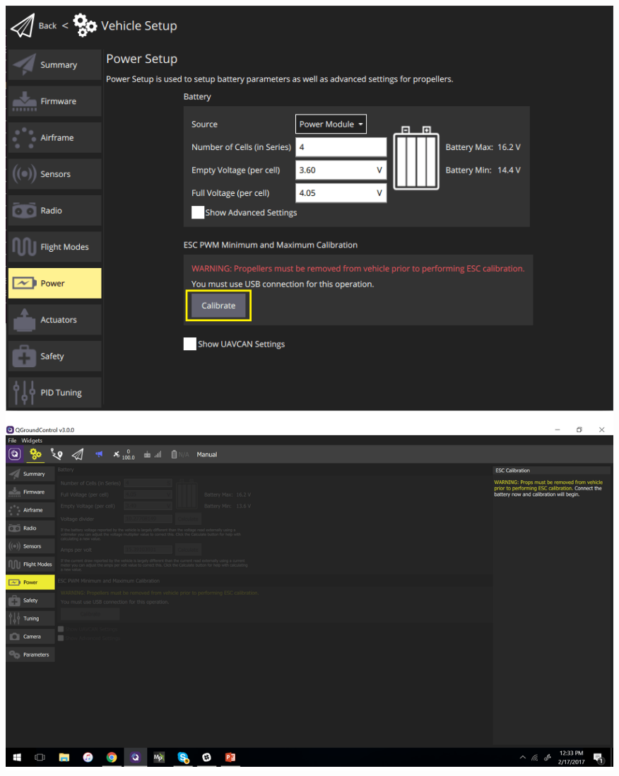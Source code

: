    ![QGroundControl - Calibrate ESCs](../../assets/qgc/setup/esc/qgc_esc_calibration.png)

   ![QGroundControl - Calibrate ESCs](../../assets/qgc/setup/esc/qgc_esc_calibration_power.png)
